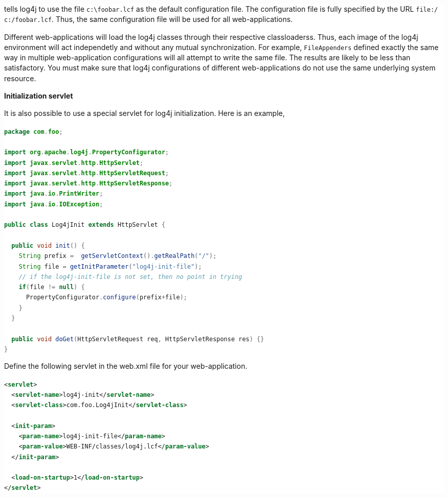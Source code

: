 tells log4j to use the file `c:\foobar.lcf` as the default configuration file. The configuration file is fully specified by the URL `file:/c:/foobar.lcf`. Thus, the same configuration file will be used for all web-applications.

Different web-applications will load the log4j classes through their respective classloaderss. Thus, each image of the log4j environment will act independetly and without any mutual synchronization. For example, `FileAppenders` defined exactly the same way in multiple web-application configurations will all attempt to write the same file. The results are likely to be less than satisfactory. You must make sure that log4j configurations of different web-applications do not use the same underlying system resource.

**Initialization servlet**

It is also possible to use a special servlet for log4j initialization. Here is an example,

```java
package com.foo;

import org.apache.log4j.PropertyConfigurator;
import javax.servlet.http.HttpServlet;
import javax.servlet.http.HttpServletRequest;
import javax.servlet.http.HttpServletResponse;
import java.io.PrintWriter;
import java.io.IOException;

public class Log4jInit extends HttpServlet {

  public void init() {
    String prefix =  getServletContext().getRealPath("/");
    String file = getInitParameter("log4j-init-file");
    // if the log4j-init-file is not set, then no point in trying
    if(file != null) {
      PropertyConfigurator.configure(prefix+file);
    }
  }

  public void doGet(HttpServletRequest req, HttpServletResponse res) {}
}
```

Define the following servlet in the web.xml file for your web-application.

```xml
<servlet>
  <servlet-name>log4j-init</servlet-name>
  <servlet-class>com.foo.Log4jInit</servlet-class>

  <init-param>
    <param-name>log4j-init-file</param-name>
    <param-value>WEB-INF/classes/log4j.lcf</param-value>
  </init-param>

  <load-on-startup>1</load-on-startup>
</servlet>
```
